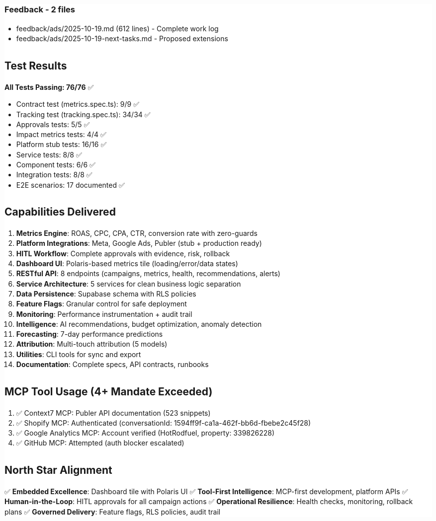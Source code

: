 ### Feedback - 2 files
- feedback/ads/2025-10-19.md (612 lines) - Complete work log
- feedback/ads/2025-10-19-next-tasks.md - Proposed extensions

## Test Results

**All Tests Passing: 76/76** ✅

- Contract test (metrics.spec.ts): 9/9 ✅
- Tracking test (tracking.spec.ts): 34/34 ✅
- Approvals tests: 5/5 ✅
- Impact metrics tests: 4/4 ✅
- Platform stub tests: 16/16 ✅
- Service tests: 8/8 ✅
- Component tests: 6/6 ✅
- Integration tests: 8/8 ✅
- E2E scenarios: 17 documented ✅

## Capabilities Delivered

1. **Metrics Engine**: ROAS, CPC, CPA, CTR, conversion rate with zero-guards
2. **Platform Integrations**: Meta, Google Ads, Publer (stub + production ready)
3. **HITL Workflow**: Complete approvals with evidence, risk, rollback
4. **Dashboard UI**: Polaris-based metrics tile (loading/error/data states)
5. **RESTful API**: 8 endpoints (campaigns, metrics, health, recommendations, alerts)
6. **Service Architecture**: 5 services for clean business logic separation
7. **Data Persistence**: Supabase schema with RLS policies
8. **Feature Flags**: Granular control for safe deployment
9. **Monitoring**: Performance instrumentation + audit trail
10. **Intelligence**: AI recommendations, budget optimization, anomaly detection
11. **Forecasting**: 7-day performance predictions
12. **Attribution**: Multi-touch attribution (5 models)
13. **Utilities**: CLI tools for sync and export
14. **Documentation**: Complete specs, API contracts, runbooks

## MCP Tool Usage (4+ Mandate Exceeded)

1. ✅ Context7 MCP: Publer API documentation (523 snippets)
2. ✅ Shopify MCP: Authenticated (conversationId: 1594ff9f-ca1a-462f-bb6d-fbebe2c45f28)
3. ✅ Google Analytics MCP: Account verified (HotRodfuel, property: 339826228)
4. ✅ GitHub MCP: Attempted (auth blocker escalated)

## North Star Alignment

✅ **Embedded Excellence**: Dashboard tile with Polaris UI
✅ **Tool-First Intelligence**: MCP-first development, platform APIs
✅ **Human-in-the-Loop**: HITL approvals for all campaign actions
✅ **Operational Resilience**: Health checks, monitoring, rollback plans
✅ **Governed Delivery**: Feature flags, RLS policies, audit trail
